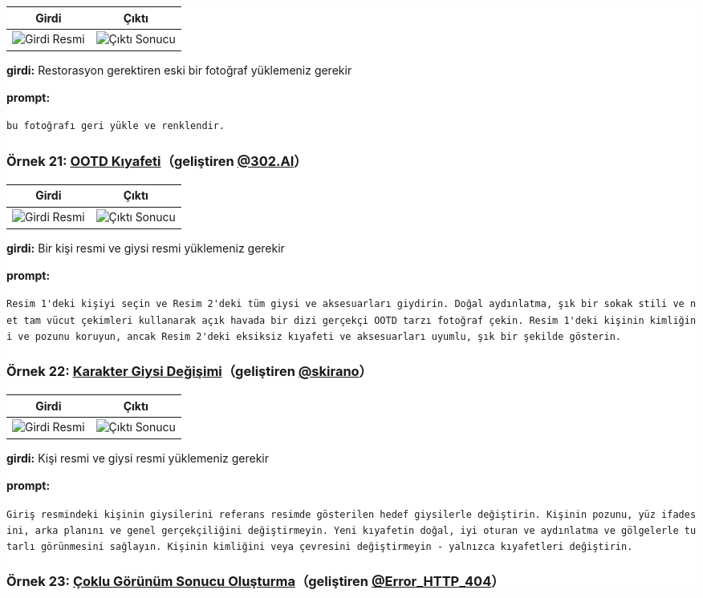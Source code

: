 | Girdi | Çıktı |
|:---:|:---:|
| <img src="images/case20/input.jpg" width="300" alt="Girdi Resmi"> | <img src="images/case20/output.jpg" width="300" alt="Çıktı Sonucu"> |


**girdi:** Restorasyon gerektiren eski bir fotoğraf yüklemeniz gerekir

**prompt:**

```
bu fotoğrafı geri yükle ve renklendir.
```


### Örnek 21: [OOTD Kıyafeti](https://medium.com/%40302.AI/google-nano-banana-vs-qwen-gpt-flux-topping-the-image-editing-leaderboard-96038b01bdcd)（geliştiren [@302.AI](https://medium.com/@302.AI)）

| Girdi | Çıktı |
|:---:|:---:|
| <img src="images/case21/input.jpg" width="300" alt="Girdi Resmi"> | <img src="images/case21/output.jpg" width="300" alt="Çıktı Sonucu"> |


**girdi:** Bir kişi resmi ve giysi resmi yüklemeniz gerekir

**prompt:**

```
Resim 1'deki kişiyi seçin ve Resim 2'deki tüm giysi ve aksesuarları giydirin. Doğal aydınlatma, şık bir sokak stili ve net tam vücut çekimleri kullanarak açık havada bir dizi gerçekçi OOTD tarzı fotoğraf çekin. Resim 1'deki kişinin kimliğini ve pozunu koruyun, ancak Resim 2'deki eksiksiz kıyafeti ve aksesuarları uyumlu, şık bir şekilde gösterin.
```


### Örnek 22: [Karakter Giysi Değişimi](https://x.com/skirano/status/1960343968320737397)（geliştiren [@skirano](https://x.com/skirano)）

| Girdi | Çıktı |
|:---:|:---:|
| <img src="images/case22/input.jpg" width="300" alt="Girdi Resmi"> | <img src="images/case22/output.jpg" width="300" alt="Çıktı Sonucu"> |


**girdi:** Kişi resmi ve giysi resmi yüklemeniz gerekir

**prompt:**

```
Giriş resmindeki kişinin giysilerini referans resimde gösterilen hedef giysilerle değiştirin. Kişinin pozunu, yüz ifadesini, arka planını ve genel gerçekçiliğini değiştirmeyin. Yeni kıyafetin doğal, iyi oturan ve aydınlatma ve gölgelerle tutarlı görünmesini sağlayın. Kişinin kimliğini veya çevresini değiştirmeyin - yalnızca kıyafetleri değiştirin.
```


### Örnek 23: [Çoklu Görünüm Sonucu Oluşturma](https://x.com/Error_HTTP_404/status/1960405116701303294)（geliştiren [@Error_HTTP_404](https://x.com/Error_HTTP_404)）
